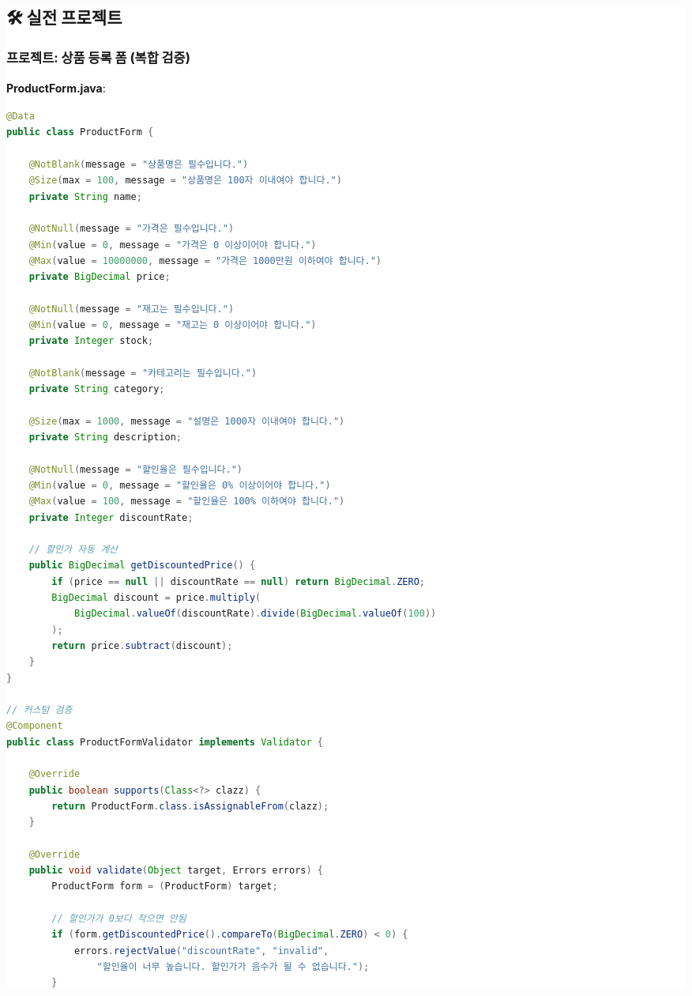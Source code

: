 
## 🛠️ 실전 프로젝트

### 프로젝트: 상품 등록 폼 (복합 검증)

**ProductForm.java**:

```java
@Data
public class ProductForm {

    @NotBlank(message = "상품명은 필수입니다.")
    @Size(max = 100, message = "상품명은 100자 이내여야 합니다.")
    private String name;

    @NotNull(message = "가격은 필수입니다.")
    @Min(value = 0, message = "가격은 0 이상이어야 합니다.")
    @Max(value = 10000000, message = "가격은 1000만원 이하여야 합니다.")
    private BigDecimal price;

    @NotNull(message = "재고는 필수입니다.")
    @Min(value = 0, message = "재고는 0 이상이어야 합니다.")
    private Integer stock;

    @NotBlank(message = "카테고리는 필수입니다.")
    private String category;

    @Size(max = 1000, message = "설명은 1000자 이내여야 합니다.")
    private String description;

    @NotNull(message = "할인율은 필수입니다.")
    @Min(value = 0, message = "할인율은 0% 이상이어야 합니다.")
    @Max(value = 100, message = "할인율은 100% 이하여야 합니다.")
    private Integer discountRate;

    // 할인가 자동 계산
    public BigDecimal getDiscountedPrice() {
        if (price == null || discountRate == null) return BigDecimal.ZERO;
        BigDecimal discount = price.multiply(
            BigDecimal.valueOf(discountRate).divide(BigDecimal.valueOf(100))
        );
        return price.subtract(discount);
    }
}

// 커스텀 검증
@Component
public class ProductFormValidator implements Validator {

    @Override
    public boolean supports(Class<?> clazz) {
        return ProductForm.class.isAssignableFrom(clazz);
    }

    @Override
    public void validate(Object target, Errors errors) {
        ProductForm form = (ProductForm) target;

        // 할인가가 0보다 작으면 안됨
        if (form.getDiscountedPrice().compareTo(BigDecimal.ZERO) < 0) {
            errors.rejectValue("discountRate", "invalid",
                "할인율이 너무 높습니다. 할인가가 음수가 될 수 없습니다.");
        }

```